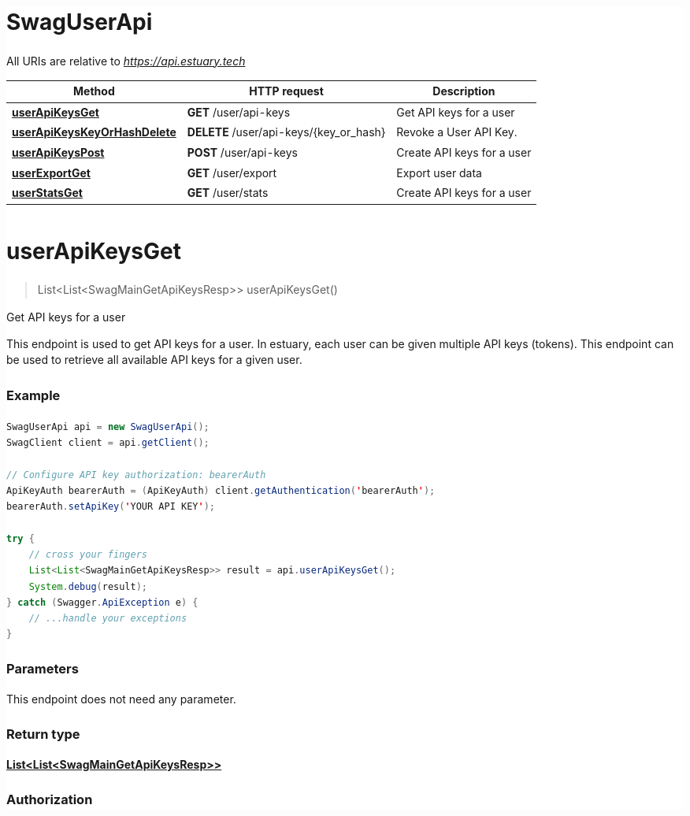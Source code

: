 # SwagUserApi

All URIs are relative to *https://api.estuary.tech*

Method | HTTP request | Description
------------- | ------------- | -------------
[**userApiKeysGet**](SwagUserApi.md#userApiKeysGet) | **GET** /user/api-keys | Get API keys for a user
[**userApiKeysKeyOrHashDelete**](SwagUserApi.md#userApiKeysKeyOrHashDelete) | **DELETE** /user/api-keys/{key_or_hash} | Revoke a User API Key.
[**userApiKeysPost**](SwagUserApi.md#userApiKeysPost) | **POST** /user/api-keys | Create API keys for a user
[**userExportGet**](SwagUserApi.md#userExportGet) | **GET** /user/export | Export user data
[**userStatsGet**](SwagUserApi.md#userStatsGet) | **GET** /user/stats | Create API keys for a user


<a name="userApiKeysGet"></a>
# **userApiKeysGet**
> List&lt;List&lt;SwagMainGetApiKeysResp&gt;&gt; userApiKeysGet()

Get API keys for a user

This endpoint is used to get API keys for a user. In estuary, each user can be given multiple API keys (tokens). This endpoint can be used to retrieve all available API keys for a given user.

### Example
```java
SwagUserApi api = new SwagUserApi();
SwagClient client = api.getClient();

// Configure API key authorization: bearerAuth
ApiKeyAuth bearerAuth = (ApiKeyAuth) client.getAuthentication('bearerAuth');
bearerAuth.setApiKey('YOUR API KEY');

try {
    // cross your fingers
    List<List<SwagMainGetApiKeysResp>> result = api.userApiKeysGet();
    System.debug(result);
} catch (Swagger.ApiException e) {
    // ...handle your exceptions
}
```

### Parameters
This endpoint does not need any parameter.

### Return type

[**List&lt;List&lt;SwagMainGetApiKeysResp&gt;&gt;**](List.md)

### Authorization
